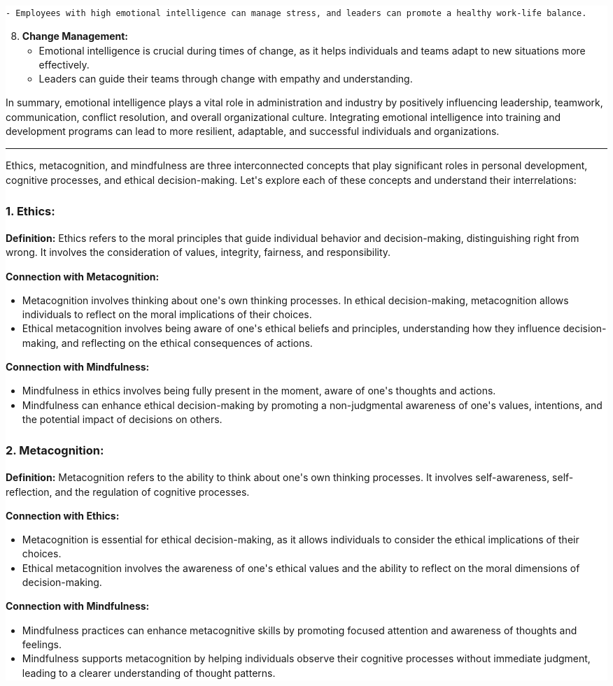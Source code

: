     - Employees with high emotional intelligence can manage stress, and leaders can promote a healthy work-life balance.
8. **Change Management:**
    - Emotional intelligence is crucial during times of change, as it helps individuals and teams adapt to new situations more effectively.
    - Leaders can guide their teams through change with empathy and understanding.

In summary, emotional intelligence plays a vital role in administration and industry by positively influencing leadership, teamwork, communication, conflict resolution, and overall organizational culture. Integrating emotional intelligence into training and development programs can lead to more resilient, adaptable, and successful individuals and organizations.

---

Ethics, metacognition, and mindfulness are three interconnected concepts that play significant roles in personal development, cognitive processes, and ethical decision-making. Let's explore each of these concepts and understand their interrelations:

### 1. Ethics:

**Definition:**
Ethics refers to the moral principles that guide individual behavior and decision-making, distinguishing right from wrong. It involves the consideration of values, integrity, fairness, and responsibility.

**Connection with Metacognition:**

- Metacognition involves thinking about one's own thinking processes. In ethical decision-making, metacognition allows individuals to reflect on the moral implications of their choices.
- Ethical metacognition involves being aware of one's ethical beliefs and principles, understanding how they influence decision-making, and reflecting on the ethical consequences of actions.

**Connection with Mindfulness:**

- Mindfulness in ethics involves being fully present in the moment, aware of one's thoughts and actions.
- Mindfulness can enhance ethical decision-making by promoting a non-judgmental awareness of one's values, intentions, and the potential impact of decisions on others.

### 2. Metacognition:

**Definition:**
Metacognition refers to the ability to think about one's own thinking processes. It involves self-awareness, self-reflection, and the regulation of cognitive processes.

**Connection with Ethics:**

- Metacognition is essential for ethical decision-making, as it allows individuals to consider the ethical implications of their choices.
- Ethical metacognition involves the awareness of one's ethical values and the ability to reflect on the moral dimensions of decision-making.

**Connection with Mindfulness:**

- Mindfulness practices can enhance metacognitive skills by promoting focused attention and awareness of thoughts and feelings.
- Mindfulness supports metacognition by helping individuals observe their cognitive processes without immediate judgment, leading to a clearer understanding of thought patterns.
